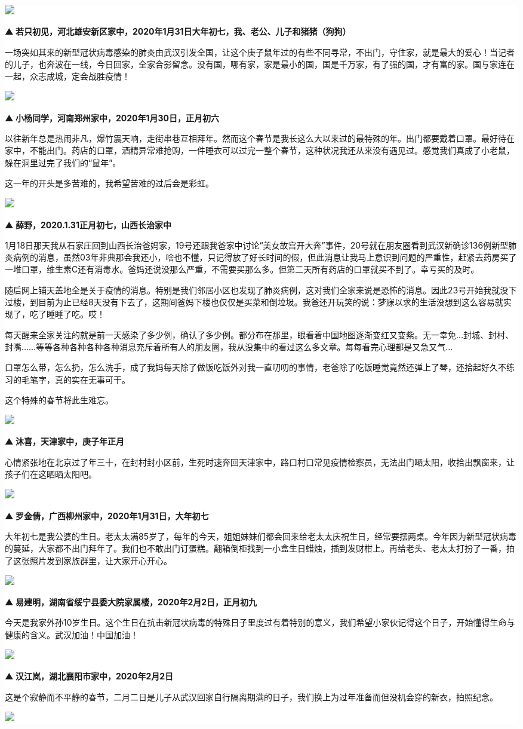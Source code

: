 ![](/images/post/99c3e14a966412b9b769dc00191577b9.jpg)

**▲ 若只初见，河北雄安新区家中，2020年1月31日大年初七，我、老公、儿子和猪猪（狗狗）**

一场突如其来的新型冠状病毒感染的肺炎由武汉引发全国，让这个庚子鼠年过的有些不同寻常，不出门，守住家，就是最大的爱心！当记者的儿子，也奔波在一线，今日回家，全家合影留念。没有国，哪有家，家是最小的国，国是千万家，有了强的国，才有富的家。国与家连在一起，众志成城，定会战胜疫情！

![](/images/post/3599b7f65642aee62bfa238a1b04c206.jpg)

**▲ 小杨同学，河南郑州家中，2020年1月30日，正月初六**

以往新年总是热闹非凡，爆竹震天响，走街串巷互相拜年。然而这个春节是我长这么大以来过的最特殊的年。出门都要戴着口罩。最好待在家中，不能出门。药店的口罩，酒精异常难抢购，一件睡衣可以过完一整个春节，这种状况我还从来没有遇见过。感觉我们真成了小老鼠，躲在洞里过完了我们的“鼠年”。

这一年的开头是多苦难的，我希望苦难的过后会是彩虹。

![](/images/post/5253a498f492245dd526841060427892.jpg)

**▲ 薛野，2020.1.31正月初七，山西长治家中**

1月18日那天我从石家庄回到山西长治爸妈家，19号还跟我爸家中讨论“美女故宫开大奔”事件，20号就在朋友圈看到武汉新确诊136例新型肺炎病例的消息，虽然03年非典那会我还小，啥也不懂，只记得放了好长时间的假，但此消息让我马上意识到问题的严重性，赶紧去药房买了一堆口罩，维生素C还有消毒水。爸妈还说没那么严重，不需要买那么多。但第二天所有药店的口罩就买不到了。幸亏买的及时。

随后网上铺天盖地全是关于疫情的消息。特别是我们邻居小区也发现了肺炎病例，这对我们全家来说是恐怖的消息。因此23号开始我就没下过楼，到目前为止已经8天没有下去了，这期间爸妈下楼也仅仅是买菜和倒垃圾。我爸还开玩笑的说：梦寐以求的生活没想到这么容易就实现了，吃了睡睡了吃。哎！

每天醒来全家关注的就是前一天感染了多少例，确认了多少例。都分布在那里，眼看着中国地图逐渐变红又变紫。无一幸免…封城、封村、封嘴……等等各种各种各种各种消息充斥着所有人的朋友圈，我从没集中的看过这么多文章。每每看完心理都是又急又气…

口罩怎么带，怎么扔，怎么洗手，成了我妈每天除了做饭吃饭外对我一直叨叨的事情，老爸除了吃饭睡觉竟然还弹上了琴，还拾起好久不练习的毛笔字，真的实在无事可干。

这个特殊的春节将此生难忘。

![](/images/post/87f75760314fc895b80f3743bdc6bba8.jpg)

**▲ 沐喜，天津家中，庚子年正月**

心情紧张地在北京过了年三十，在封村封小区前，生死时速奔回天津家中，路口村口常见疫情检察员，无法出门嗮太阳，收拾出飘窗来，让孩子们在这晒晒太阳吧。

![](/images/post/d3b9b4e8fad39303b9e83fc286b591ec.jpg)

**▲ 罗金倩，广西柳州家中，2020年1月31日，大年初七**

大年初七是我公婆的生日。老太太满85岁了，每年的今天，姐姐妹妹们都会回来给老太太庆祝生日，经常要摆两桌。今年因为新型冠状病毒的蔓延，大家都不出门拜年了。我们也不敢出门订蛋糕。翻箱倒柜找到一小盒生日蜡烛，插到发财柑上。再给老头、老太太打扮了一番，拍了这张照片发到家族群里，让大家开心开心。

![](/images/post/6aae5dc4f89d91d5b97a82561ffe64e1.jpg)

**▲ 易建明，湖南省绥宁县委大院家属楼，2020年2月2日，正月初九**  

今天是我家外孙10岁生日。这个生日在抗击新冠状病毒的特殊日子里度过有着特别的意义，我们希望小家伙记得这个日子，开始懂得生命与健康的含义。武汉加油！中国加油！

![](/images/post/2e91ca411abbe5cbee47c87174140cf0.jpg)

**▲ 汉江岚，湖北襄阳市家中，2020年2月2日**

这是个寂静而不平静的春节，二月二日是儿子从武汉回家自行隔离期满的日子，我们换上为过年准备而但没机会穿的新衣，拍照纪念。

![](/images/post/9a4c314dabca3f0c1403960e748328b4.jpg)
